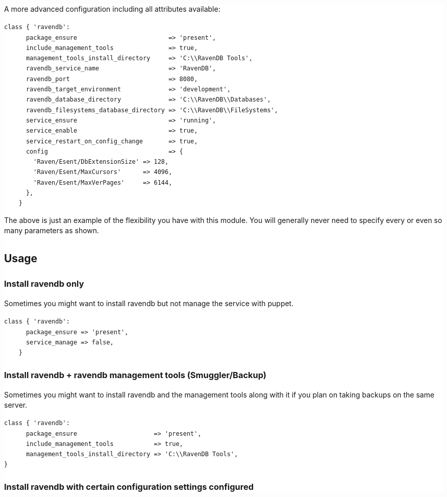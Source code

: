 A more advanced configuration including all attributes available:

```puppet
class { 'ravendb':
      package_ensure                         => 'present',
      include_management_tools               => true,
      management_tools_install_directory     => 'C:\\RavenDB Tools',
      ravendb_service_name                   => 'RavenDB',
      ravendb_port                           => 8080,
      ravendb_target_environment             => 'development',
      ravendb_database_directory             => 'C:\\RavenDB\\Databases',
      ravendb_filesystems_database_directory => 'C:\\RavenDB\\FileSystems',
      service_ensure                         => 'running',
      service_enable                         => true,
      service_restart_on_config_change       => true,
      config                                 => {
        'Raven/Esent/DbExtensionSize' => 128,
        'Raven/Esent/MaxCursors'      => 4096,
        'Raven/Esent/MaxVerPages'     => 6144,
      },
    }
```

The above is just an example of the flexibility you have with this module.  You will generally never need to specify every or even so many parameters as shown.

## Usage

### Install ravendb only

Sometimes you might want to install ravendb but not manage the service with puppet.

```puppet
class { 'ravendb':
      package_ensure => 'present',
      service_manage => false,
    }
```

### Install ravendb + ravendb management tools (Smuggler/Backup)

Sometimes you might want to install ravendb and the management tools along with it if you plan on taking backups on the same server.

```puppet
class { 'ravendb':
      package_ensure                     => 'present',
      include_management_tools           => true,
      management_tools_install_directory => 'C:\\RavenDB Tools',
}
```

### Install ravendb with certain configuration settings configured
